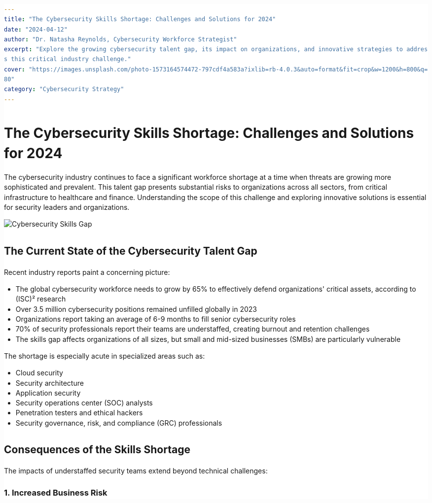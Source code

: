 ```yaml
---
title: "The Cybersecurity Skills Shortage: Challenges and Solutions for 2024"
date: "2024-04-12"
author: "Dr. Natasha Reynolds, Cybersecurity Workforce Strategist"
excerpt: "Explore the growing cybersecurity talent gap, its impact on organizations, and innovative strategies to address this critical industry challenge."
cover: "https://images.unsplash.com/photo-1573164574472-797cdf4a583a?ixlib=rb-4.0.3&auto=format&fit=crop&w=1200&h=800&q=80"
category: "Cybersecurity Strategy"
---
```


# The Cybersecurity Skills Shortage: Challenges and Solutions for 2024

The cybersecurity industry continues to face a significant workforce shortage at a time when threats are growing more sophisticated and prevalent. This talent gap presents substantial risks to organizations across all sectors, from critical infrastructure to healthcare and finance. Understanding the scope of this challenge and exploring innovative solutions is essential for security leaders and organizations.

![Cybersecurity Skills Gap](https://images.unsplash.com/photo-1633265486501-0cf524a07213?ixlib=rb-4.0.3&auto=format&fit=crop&w=1200&h=600&q=80)

## The Current State of the Cybersecurity Talent Gap

Recent industry reports paint a concerning picture:

- The global cybersecurity workforce needs to grow by 65% to effectively defend organizations' critical assets, according to (ISC)² research
- Over 3.5 million cybersecurity positions remained unfilled globally in 2023
- Organizations report taking an average of 6-9 months to fill senior cybersecurity roles
- 70% of security professionals report their teams are understaffed, creating burnout and retention challenges
- The skills gap affects organizations of all sizes, but small and mid-sized businesses (SMBs) are particularly vulnerable

The shortage is especially acute in specialized areas such as:

- Cloud security
- Security architecture
- Application security
- Security operations center (SOC) analysts
- Penetration testers and ethical hackers
- Security governance, risk, and compliance (GRC) professionals

## Consequences of the Skills Shortage

The impacts of understaffed security teams extend beyond technical challenges:

### 1. Increased Business Risk
